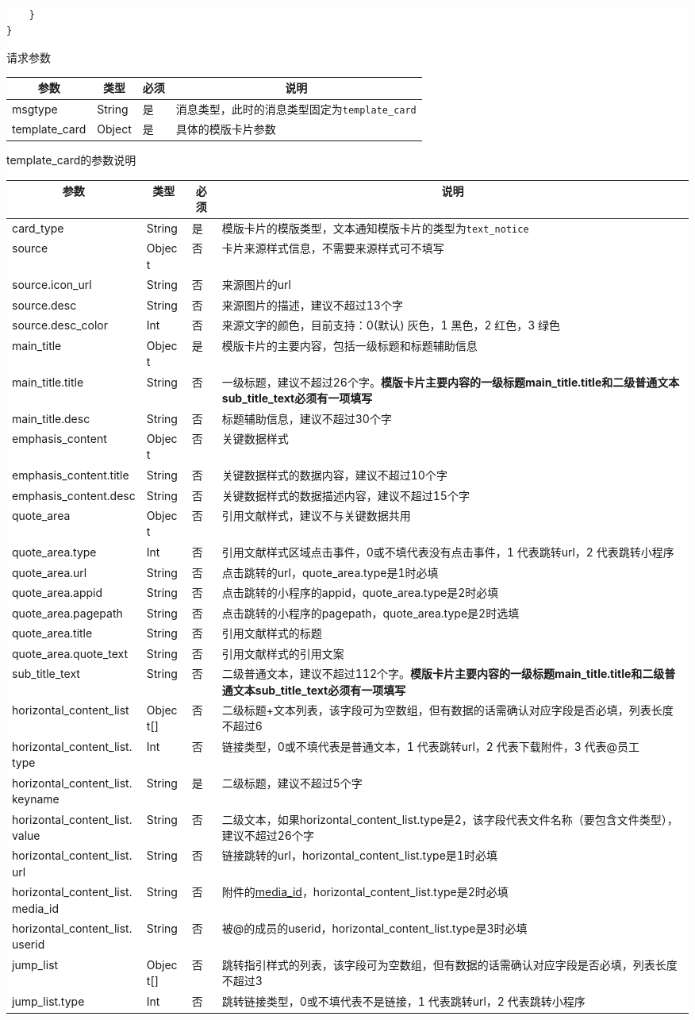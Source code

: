 ```javascript
    }
}
```

请求参数

| 参数          | 类型   | 必须 | 说明                                          |
| ------------- | ------ | ---- | --------------------------------------------- |
| msgtype       | String | 是   | 消息类型，此时的消息类型固定为`template_card` |
| template_card | Object | 是   | 具体的模版卡片参数                            |

template_card的参数说明

| 参数                             | 类型     | 必须 | 说明                                                         |
| -------------------------------- | -------- | ---- | ------------------------------------------------------------ |
| card_type                        | String   | 是   | 模版卡片的模版类型，文本通知模版卡片的类型为`text_notice`    |
| source                           | Object   | 否   | 卡片来源样式信息，不需要来源样式可不填写                     |
| source.icon_url                  | String   | 否   | 来源图片的url                                                |
| source.desc                      | String   | 否   | 来源图片的描述，建议不超过13个字                             |
| source.desc_color                | Int      | 否   | 来源文字的颜色，目前支持：0(默认) 灰色，1 黑色，2 红色，3 绿色 |
| main_title                       | Object   | 是   | 模版卡片的主要内容，包括一级标题和标题辅助信息               |
| main_title.title                 | String   | 否   | 一级标题，建议不超过26个字。**模版卡片主要内容的一级标题main_title.title和二级普通文本sub_title_text必须有一项填写** |
| main_title.desc                  | String   | 否   | 标题辅助信息，建议不超过30个字                               |
| emphasis_content                 | Object   | 否   | 关键数据样式                                                 |
| emphasis_content.title           | String   | 否   | 关键数据样式的数据内容，建议不超过10个字                     |
| emphasis_content.desc            | String   | 否   | 关键数据样式的数据描述内容，建议不超过15个字                 |
| quote_area                       | Object   | 否   | 引用文献样式，建议不与关键数据共用                           |
| quote_area.type                  | Int      | 否   | 引用文献样式区域点击事件，0或不填代表没有点击事件，1 代表跳转url，2 代表跳转小程序 |
| quote_area.url                   | String   | 否   | 点击跳转的url，quote_area.type是1时必填                      |
| quote_area.appid                 | String   | 否   | 点击跳转的小程序的appid，quote_area.type是2时必填            |
| quote_area.pagepath              | String   | 否   | 点击跳转的小程序的pagepath，quote_area.type是2时选填         |
| quote_area.title                 | String   | 否   | 引用文献样式的标题                                           |
| quote_area.quote_text            | String   | 否   | 引用文献样式的引用文案                                       |
| sub_title_text                   | String   | 否   | 二级普通文本，建议不超过112个字。**模版卡片主要内容的一级标题main_title.title和二级普通文本sub_title_text必须有一项填写** |
| horizontal_content_list          | Object[] | 否   | 二级标题+文本列表，该字段可为空数组，但有数据的话需确认对应字段是否必填，列表长度不超过6 |
| horizontal_content_list.type     | Int      | 否   | 链接类型，0或不填代表是普通文本，1 代表跳转url，2 代表下载附件，3 代表@员工 |
| horizontal_content_list.keyname  | String   | 是   | 二级标题，建议不超过5个字                                    |
| horizontal_content_list.value    | String   | 否   | 二级文本，如果horizontal_content_list.type是2，该字段代表文件名称（要包含文件类型），建议不超过26个字 |
| horizontal_content_list.url      | String   | 否   | 链接跳转的url，horizontal_content_list.type是1时必填         |
| horizontal_content_list.media_id | String   | 否   | 附件的[media_id](https://developer.work.weixin.qq.com/document/path/91770#14404/文件上传接口)，horizontal_content_list.type是2时必填 |
| horizontal_content_list.userid   | String   | 否   | 被@的成员的userid，horizontal_content_list.type是3时必填     |
| jump_list                        | Object[] | 否   | 跳转指引样式的列表，该字段可为空数组，但有数据的话需确认对应字段是否必填，列表长度不超过3 |
| jump_list.type                   | Int      | 否   | 跳转链接类型，0或不填代表不是链接，1 代表跳转url，2 代表跳转小程序 |